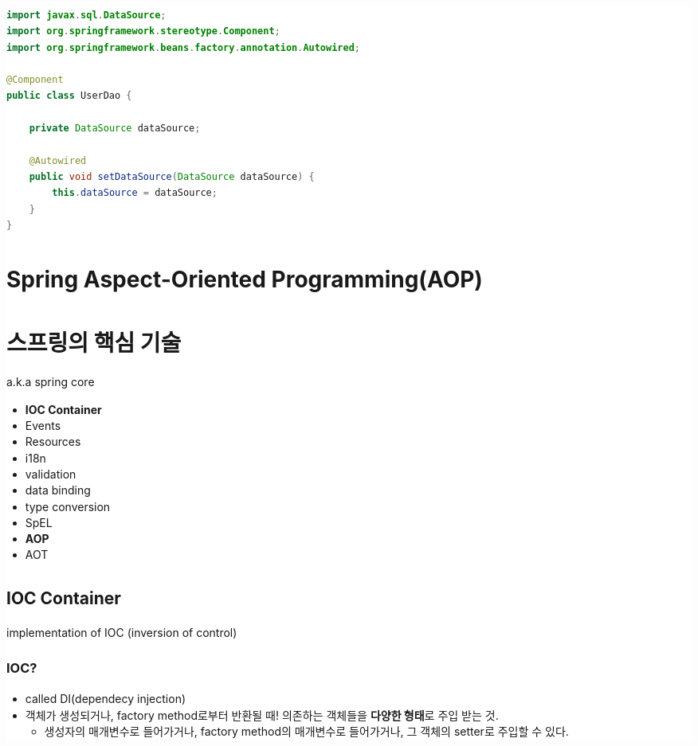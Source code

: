 ```java
import javax.sql.DataSource;
import org.springframework.stereotype.Component;
import org.springframework.beans.factory.annotation.Autowired;

@Component
public class UserDao {

    private DataSource dataSource;

    @Autowired
    public void setDataSource(DataSource dataSource) {
        this.dataSource = dataSource;
    }
}
```



# Spring Aspect-Oriented Programming(AOP)





#  스프링의 핵심 기술 

a.k.a spring core

* **IOC Container**
* Events
* Resources
* i18n
* validation
* data binding
* type conversion
* SpEL
* **AOP**
* AOT

## IOC Container

implementation of IOC (inversion of control)

### IOC?

* called DI(dependecy injection)
* 객체가 생성되거나, factory method로부터 반환될 때!
  의존하는 객체들을 **다양한 형태**로 주입 받는 것.
  * 생성자의 매개변수로 들어가거나, factory method의 매개변수로 들어가거나, 그 객체의 setter로 주입할 수 있다.






